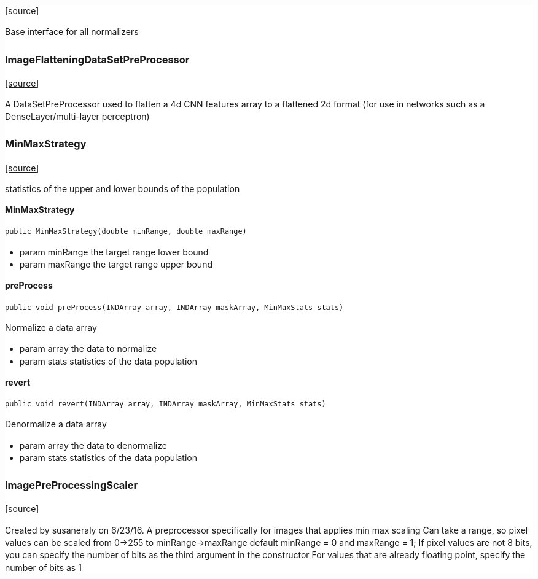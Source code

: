 [\[source\]](https://github.com/eclipse/deeplearning4j/tree/master/nd4j/nd4j-backends/nd4j-api-parent/nd4j-api/src/main/java/org/nd4j/linalg/dataset/api/preprocessor//Normalizer.java)

Base interface for all normalizers

### ImageFlatteningDataSetPreProcessor

[\[source\]](https://github.com/eclipse/deeplearning4j/tree/master/nd4j/nd4j-backends/nd4j-api-parent/nd4j-api/src/main/java/org/nd4j/linalg/dataset/api/preprocessor//ImageFlatteningDataSetPreProcessor.java)

A DataSetPreProcessor used to flatten a 4d CNN features array to a flattened 2d format \(for use in networks such as a DenseLayer/multi-layer perceptron\)

### MinMaxStrategy

[\[source\]](https://github.com/eclipse/deeplearning4j/tree/master/nd4j/nd4j-backends/nd4j-api-parent/nd4j-api/src/main/java/org/nd4j/linalg/dataset/api/preprocessor//MinMaxStrategy.java)

statistics of the upper and lower bounds of the population

**MinMaxStrategy**

```text
public MinMaxStrategy(double minRange, double maxRange) 
```

* param minRange the target range lower bound
* param maxRange the target range upper bound

**preProcess**

```text
public void preProcess(INDArray array, INDArray maskArray, MinMaxStats stats) 
```

Normalize a data array

* param array the data to normalize
* param stats statistics of the data population

**revert**

```text
public void revert(INDArray array, INDArray maskArray, MinMaxStats stats) 
```

Denormalize a data array

* param array the data to denormalize
* param stats statistics of the data population

### ImagePreProcessingScaler

[\[source\]](https://github.com/eclipse/deeplearning4j/tree/master/nd4j/nd4j-backends/nd4j-api-parent/nd4j-api/src/main/java/org/nd4j/linalg/dataset/api/preprocessor//ImagePreProcessingScaler.java)

Created by susaneraly on 6/23/16. A preprocessor specifically for images that applies min max scaling Can take a range, so pixel values can be scaled from 0-&gt;255 to minRange-&gt;maxRange default minRange = 0 and maxRange = 1; If pixel values are not 8 bits, you can specify the number of bits as the third argument in the constructor For values that are already floating point, specify the number of bits as 1
